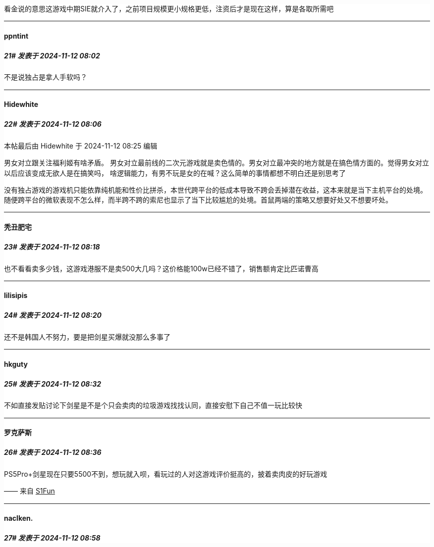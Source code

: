 看金说的意思这游戏中期SIE就介入了，之前项目规模更小规格更低，注资后才是现在这样，算是各取所需吧

*****

####  ppntint  
##### 21#       发表于 2024-11-12 08:02

不是说独占是拿人手软吗？

*****

####  Hidewhite  
##### 22#       发表于 2024-11-12 08:06

 本帖最后由 Hidewhite 于 2024-11-12 08:25 编辑 

男女对立跟关注福利姬有啥矛盾。 男女对立最前线的二次元游戏就是卖色情的。男女对立最冲突的地方就是在搞色情方面的。觉得男女对立以后应该变成无欲人是在搞笑吗， 啥逻辑能力，有男不玩是女的在喊？这么简单的事情都想不明白还是别思考了

没有独占游戏的游戏机只能依靠纯机能和性价比拼杀，本世代跨平台的低成本导致不跨会丢掉潜在收益，这本来就是当下主机平台的处境。随便跨平台的微软表现不怎么样，而半跨不跨的索尼也显示了当下比较尴尬的处境。首鼠两端的策略又想要好处又不想要坏处。

*****

####  秃丑肥宅  
##### 23#       发表于 2024-11-12 08:18

也不看看卖多少钱，这游戏港服不是卖500大几吗？这价格能100w已经不错了，销售额肯定比匹诺曹高

*****

####  lilisipis  
##### 24#       发表于 2024-11-12 08:20

还不是韩国人不努力，要是把剑星买爆就没那么多事了

*****

####  hkguty  
##### 25#       发表于 2024-11-12 08:32

不如直接发贴讨论下剑星是不是个只会卖肉的垃圾游戏找找认同，直接安慰下自己不值一玩比较快

*****

####  罗克萨斯  
##### 26#       发表于 2024-11-12 08:36

PS5Pro+剑星现在只要5500不到，想玩就入呗，看玩过的人对这游戏评价挺高的，披着卖肉皮的好玩游戏

—— 来自 [S1Fun](https://s1fun.koalcat.com)

*****

####  naclken.  
##### 27#       发表于 2024-11-12 08:58
